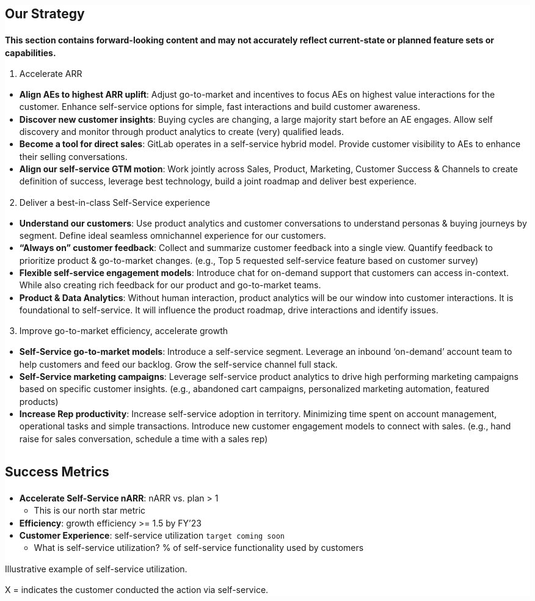 ## Our Strategy

**This section contains forward-looking content and may not accurately reflect current-state or planned feature sets or capabilities.**

1. Accelerate ARR
- **Align AEs to highest ARR uplift**: Adjust go-to-market and incentives to focus AEs on highest value interactions for the customer.  Enhance self-service options for simple, fast interactions and build customer awareness.
- **Discover new customer insights**: Buying cycles are changing, a large majority start before an AE engages.  Allow self discovery and monitor through product analytics to create (very) qualified leads.
- **Become a tool for direct sales**: GitLab operates in a self-service hybrid model.  Provide customer visibility to AEs to enhance their selling conversations.
- **Align our self-service GTM motion**: Work jointly across Sales, Product, Marketing, Customer Success & Channels to create definition of success, leverage best technology, build a joint roadmap and deliver best experience.
2. Deliver a best-in-class Self-Service experience
- **Understand our customers**: Use product analytics and customer conversations to understand personas & buying journeys by segment.  Define ideal seamless omnichannel experience for our customers.
- **“Always on” customer feedback**:  Collect and summarize customer feedback into a single view.  Quantify feedback to prioritize product & go-to-market changes. (e.g., Top 5 requested self-service feature based on customer survey)
- **Flexible self-service engagement models**: Introduce chat for on-demand support that customers can access in-context.  While also creating rich feedback for our product and go-to-market teams.
- **Product & Data Analytics**: Without human interaction, product analytics will be our window into customer interactions.  It is foundational to self-service.  It will influence the product roadmap, drive interactions and identify issues.
3. Improve go-to-market efficiency, accelerate growth
- **Self-Service go-to-market models**: Introduce a self-service segment.  Leverage an inbound ‘on-demand’ account team to help customers and feed our backlog.  Grow the self-service channel full stack.
- **Self-Service marketing campaigns**: Leverage self-service product analytics to drive high performing marketing campaigns based on specific customer insights. (e.g., abandoned cart campaigns, personalized marketing automation, featured products)
- **Increase Rep productivity**: Increase self-service adoption in territory.  Minimizing time spent on account management, operational tasks and simple transactions. Introduce new customer engagement models to connect with sales. (e.g., hand raise for sales conversation, schedule a time with a sales rep)

## Success Metrics

- **Accelerate Self-Service nARR**: nARR vs. plan > 1
    - This is our north star metric
- **Efficiency**: growth efficiency >= 1.5 by FY’23
- **Customer Experience**: self-service utilization `target coming soon`
    - What is self-service utilization? % of self-service functionality used by customers

Illustrative example of self-service utilization.

X = indicates the customer conducted the action via self-service.
